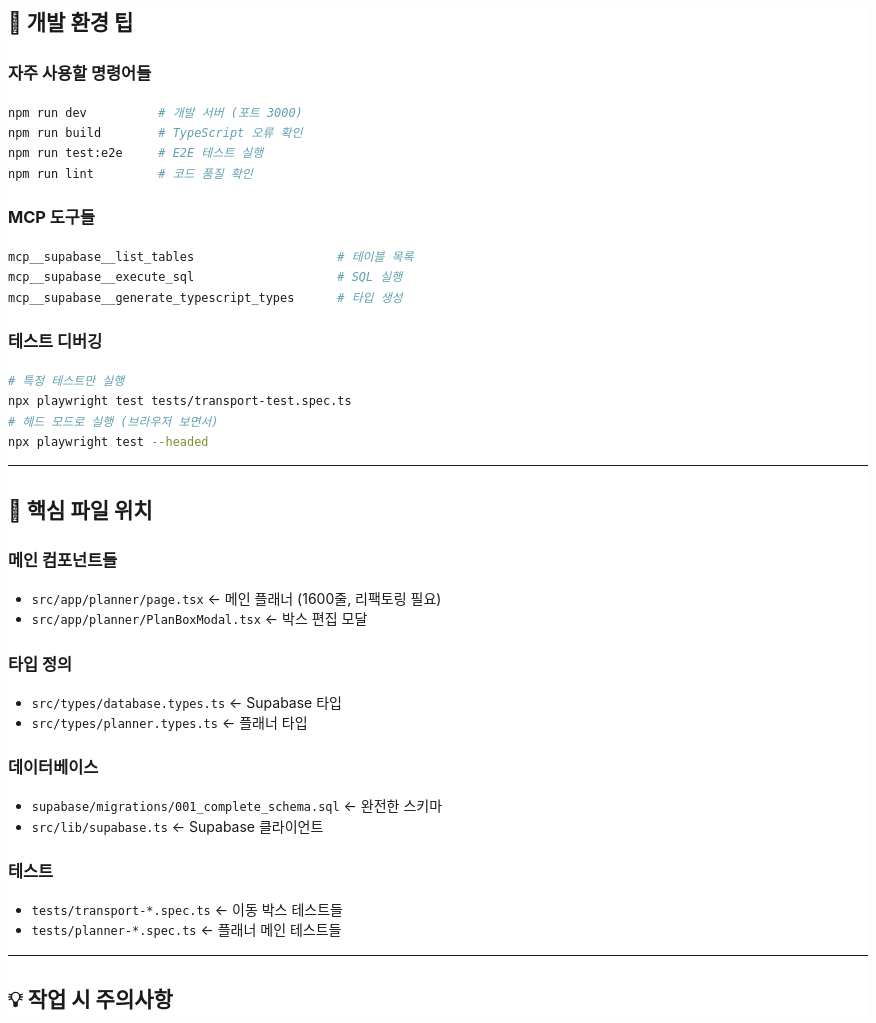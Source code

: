 
## 🔧 **개발 환경 팁**

### **자주 사용할 명령어들**
```bash
npm run dev          # 개발 서버 (포트 3000)
npm run build        # TypeScript 오류 확인
npm run test:e2e     # E2E 테스트 실행
npm run lint         # 코드 품질 확인
```

### **MCP 도구들**
```bash
mcp__supabase__list_tables                    # 테이블 목록
mcp__supabase__execute_sql                    # SQL 실행  
mcp__supabase__generate_typescript_types      # 타입 생성
```

### **테스트 디버깅**
```bash
# 특정 테스트만 실행
npx playwright test tests/transport-test.spec.ts
# 헤드 모드로 실행 (브라우저 보면서)
npx playwright test --headed
```

---

## 📁 **핵심 파일 위치**

### **메인 컴포넌트들**
- `src/app/planner/page.tsx` ← 메인 플래너 (1600줄, 리팩토링 필요)
- `src/app/planner/PlanBoxModal.tsx` ← 박스 편집 모달

### **타입 정의**  
- `src/types/database.types.ts` ← Supabase 타입
- `src/types/planner.types.ts` ← 플래너 타입

### **데이터베이스**
- `supabase/migrations/001_complete_schema.sql` ← 완전한 스키마
- `src/lib/supabase.ts` ← Supabase 클라이언트

### **테스트**
- `tests/transport-*.spec.ts` ← 이동 박스 테스트들
- `tests/planner-*.spec.ts` ← 플래너 메인 테스트들

---

## 💡 **작업 시 주의사항**
